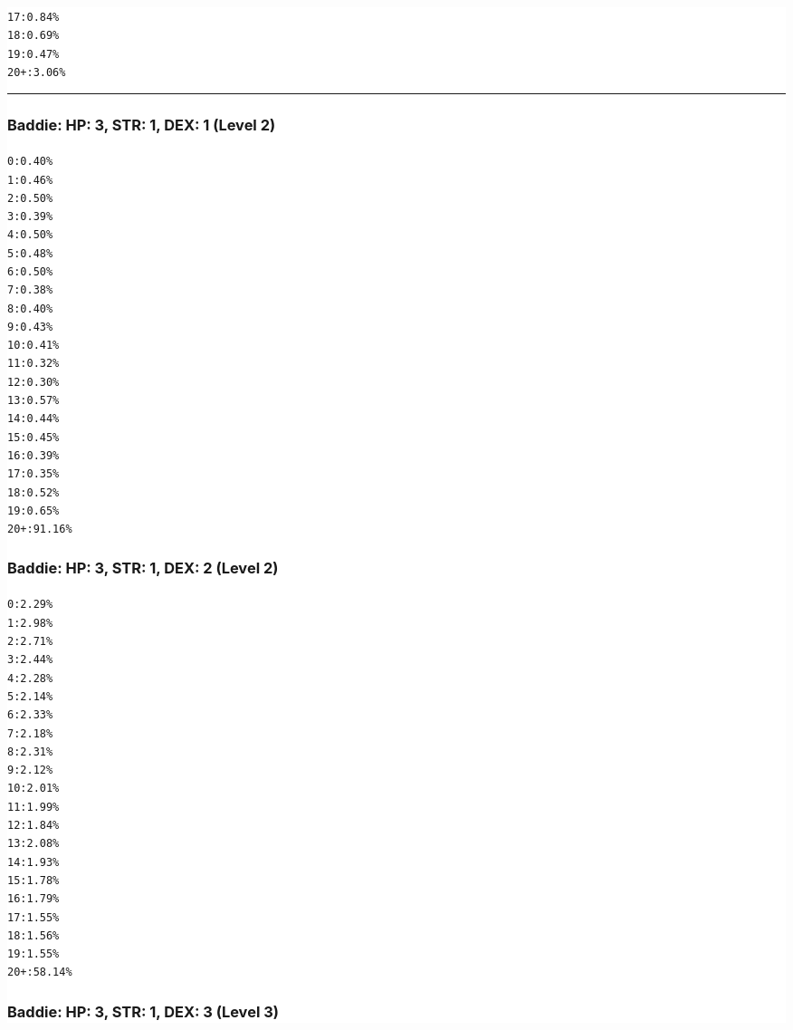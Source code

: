     17:0.84%
    18:0.69%
    19:0.47%
    20+:3.06%

---

### Baddie: HP: 3, STR: 1, DEX: 1 (Level 2)

    0:0.40%
    1:0.46%
    2:0.50%
    3:0.39%
    4:0.50%
    5:0.48%
    6:0.50%
    7:0.38%
    8:0.40%
    9:0.43%
    10:0.41%
    11:0.32%
    12:0.30%
    13:0.57%
    14:0.44%
    15:0.45%
    16:0.39%
    17:0.35%
    18:0.52%
    19:0.65%
    20+:91.16%
### Baddie: HP: 3, STR: 1, DEX: 2 (Level 2)

    0:2.29%
    1:2.98%
    2:2.71%
    3:2.44%
    4:2.28%
    5:2.14%
    6:2.33%
    7:2.18%
    8:2.31%
    9:2.12%
    10:2.01%
    11:1.99%
    12:1.84%
    13:2.08%
    14:1.93%
    15:1.78%
    16:1.79%
    17:1.55%
    18:1.56%
    19:1.55%
    20+:58.14%
### Baddie: HP: 3, STR: 1, DEX: 3 (Level 3)
